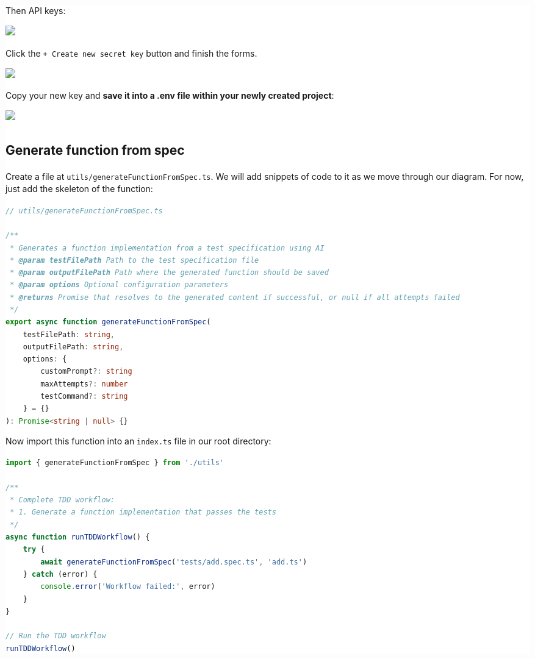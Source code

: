 Then API keys:

![](https://cln.sh/HPvcJqwT+)

Click the `+ Create new secret key` button and finish the forms.

![](https://cln.sh/1Zzx637W+)

Copy your new key and **save it into a .env file within your newly created project**:

![](https://cln.sh/wvcR2z7L+)


## Generate function from spec

Create a file at `utils/generateFunctionFromSpec.ts`. We will add snippets of code to it as we move through our diagram. For now, just add the skeleton of the function:

```ts
// utils/generateFunctionFromSpec.ts

/**
 * Generates a function implementation from a test specification using AI
 * @param testFilePath Path to the test specification file
 * @param outputFilePath Path where the generated function should be saved
 * @param options Optional configuration parameters
 * @returns Promise that resolves to the generated content if successful, or null if all attempts failed
 */
export async function generateFunctionFromSpec(
    testFilePath: string,
    outputFilePath: string,
    options: {
        customPrompt?: string
        maxAttempts?: number
        testCommand?: string
    } = {}
): Promise<string | null> {}
```

Now import this function into an `index.ts` file in our root directory:

```ts
import { generateFunctionFromSpec } from './utils'

/**
 * Complete TDD workflow:
 * 1. Generate a function implementation that passes the tests
 */
async function runTDDWorkflow() {
    try {
        await generateFunctionFromSpec('tests/add.spec.ts', 'add.ts')
    } catch (error) {
        console.error('Workflow failed:', error)
    }
}

// Run the TDD workflow
runTDDWorkflow()
```
